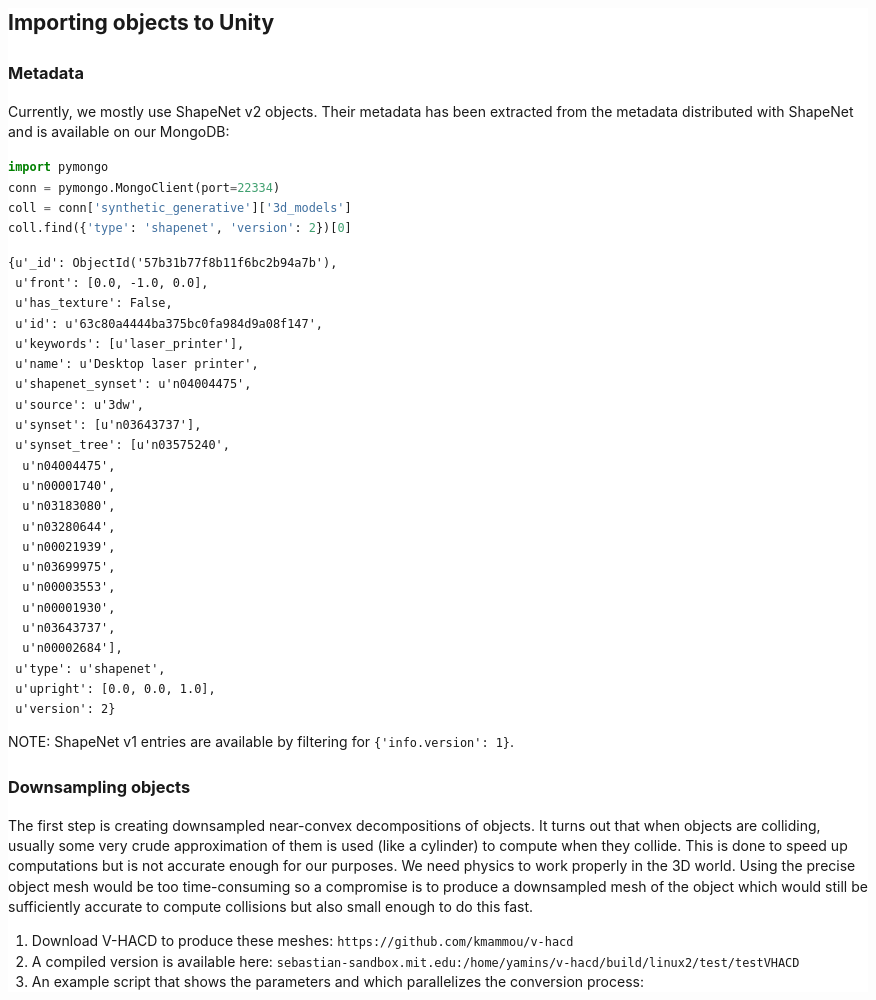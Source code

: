 ## Importing objects to Unity

### Metadata

Currently, we mostly use ShapeNet v2 objects. Their metadata has been extracted from the metadata distributed with ShapeNet and is available on our MongoDB:

```python
import pymongo
conn = pymongo.MongoClient(port=22334)
coll = conn['synthetic_generative']['3d_models']
coll.find({'type': 'shapenet', 'version': 2})[0]
```

```
{u'_id': ObjectId('57b31b77f8b11f6bc2b94a7b'),
 u'front': [0.0, -1.0, 0.0],
 u'has_texture': False,
 u'id': u'63c80a4444ba375bc0fa984d9a08f147',
 u'keywords': [u'laser_printer'],
 u'name': u'Desktop laser printer',
 u'shapenet_synset': u'n04004475',
 u'source': u'3dw',
 u'synset': [u'n03643737'],
 u'synset_tree': [u'n03575240',
  u'n04004475',
  u'n00001740',
  u'n03183080',
  u'n03280644',
  u'n00021939',
  u'n03699975',
  u'n00003553',
  u'n00001930',
  u'n03643737',
  u'n00002684'],
 u'type': u'shapenet',
 u'upright': [0.0, 0.0, 1.0],
 u'version': 2}
```

NOTE: ShapeNet v1 entries are available by filtering for `{'info.version': 1}`.

### Downsampling objects

The first step is creating downsampled near-convex decompositions of objects. It turns out that when objects are colliding, usually some very crude approximation of them is used (like a cylinder) to compute when they collide. This is done to speed up computations but is not accurate enough for our purposes. We need physics to work properly in the 3D world. Using the precise object mesh would be too time-consuming so a compromise is to produce a downsampled mesh of the object which would still be sufficiently accurate to compute collisions but also small enough to do this fast.

1. Download V-HACD to produce these meshes: `https://github.com/kmammou/v-hacd`
2. A compiled version is available here: `sebastian-sandbox.mit.edu:/home/yamins/v-hacd/build/linux2/test/testVHACD`
3. An example script that shows the parameters and which parallelizes the conversion process:
